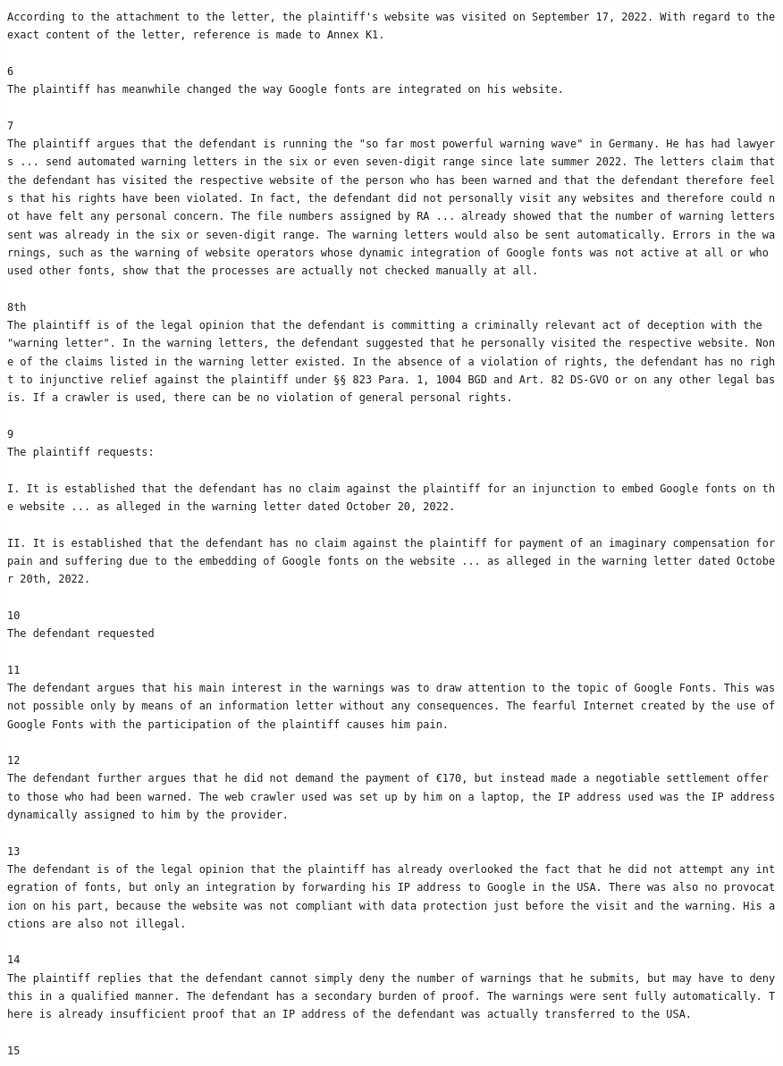```
According to the attachment to the letter, the plaintiff's website was visited on September 17, 2022. With regard to the exact content of the letter, reference is made to Annex K1.

6
The plaintiff has meanwhile changed the way Google fonts are integrated on his website.

7
The plaintiff argues that the defendant is running the "so far most powerful warning wave" in Germany. He has had lawyers ... send automated warning letters in the six or even seven-digit range since late summer 2022. The letters claim that the defendant has visited the respective website of the person who has been warned and that the defendant therefore feels that his rights have been violated. In fact, the defendant did not personally visit any websites and therefore could not have felt any personal concern. The file numbers assigned by RA ... already showed that the number of warning letters sent was already in the six or seven-digit range. The warning letters would also be sent automatically. Errors in the warnings, such as the warning of website operators whose dynamic integration of Google fonts was not active at all or who used other fonts, show that the processes are actually not checked manually at all.

8th
The plaintiff is of the legal opinion that the defendant is committing a criminally relevant act of deception with the "warning letter". In the warning letters, the defendant suggested that he personally visited the respective website. None of the claims listed in the warning letter existed. In the absence of a violation of rights, the defendant has no right to injunctive relief against the plaintiff under §§ 823 Para. 1, 1004 BGD and Art. 82 DS-GVO or on any other legal basis. If a crawler is used, there can be no violation of general personal rights.

9
The plaintiff requests:

I. It is established that the defendant has no claim against the plaintiff for an injunction to embed Google fonts on the website ... as alleged in the warning letter dated October 20, 2022.

II. It is established that the defendant has no claim against the plaintiff for payment of an imaginary compensation for pain and suffering due to the embedding of Google fonts on the website ... as alleged in the warning letter dated October 20th, 2022.

10
The defendant requested

11
The defendant argues that his main interest in the warnings was to draw attention to the topic of Google Fonts. This was not possible only by means of an information letter without any consequences. The fearful Internet created by the use of Google Fonts with the participation of the plaintiff causes him pain.

12
The defendant further argues that he did not demand the payment of €170, but instead made a negotiable settlement offer to those who had been warned. The web crawler used was set up by him on a laptop, the IP address used was the IP address dynamically assigned to him by the provider.

13
The defendant is of the legal opinion that the plaintiff has already overlooked the fact that he did not attempt any integration of fonts, but only an integration by forwarding his IP address to Google in the USA. There was also no provocation on his part, because the website was not compliant with data protection just before the visit and the warning. His actions are also not illegal.

14
The plaintiff replies that the defendant cannot simply deny the number of warnings that he submits, but may have to deny this in a qualified manner. The defendant has a secondary burden of proof. The warnings were sent fully automatically. There is already insufficient proof that an IP address of the defendant was actually transferred to the USA.

15
```